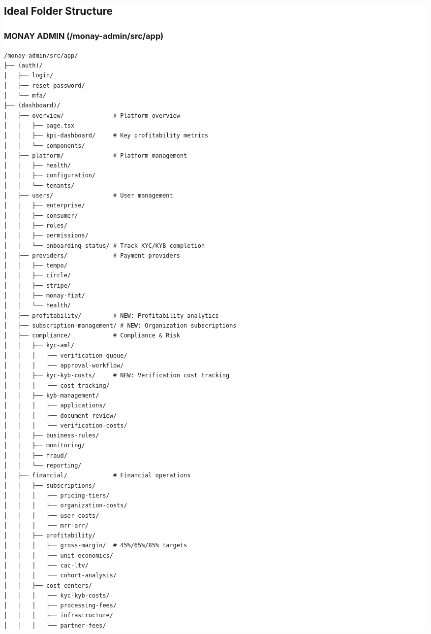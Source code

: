 ## Ideal Folder Structure

### MONAY ADMIN (/monay-admin/src/app)
```
/monay-admin/src/app/
├── (auth)/
│   ├── login/
│   ├── reset-password/
│   └── mfa/
├── (dashboard)/
│   ├── overview/              # Platform overview
│   │   ├── page.tsx
│   │   ├── kpi-dashboard/     # Key profitability metrics
│   │   └── components/
│   ├── platform/              # Platform management
│   │   ├── health/
│   │   ├── configuration/
│   │   └── tenants/
│   ├── users/                 # User management
│   │   ├── enterprise/
│   │   ├── consumer/
│   │   ├── roles/
│   │   ├── permissions/
│   │   └── onboarding-status/ # Track KYC/KYB completion
│   ├── providers/             # Payment providers
│   │   ├── tempo/
│   │   ├── circle/
│   │   ├── stripe/
│   │   ├── monay-fiat/
│   │   └── health/
│   ├── profitability/         # NEW: Profitability analytics
│   ├── subscription-management/ # NEW: Organization subscriptions
│   ├── compliance/            # Compliance & Risk
│   │   ├── kyc-aml/
│   │   │   ├── verification-queue/
│   │   │   ├── approval-workflow/
│   │   ├── kyc-kyb-costs/     # NEW: Verification cost tracking
│   │   │   └── cost-tracking/
│   │   ├── kyb-management/
│   │   │   ├── applications/
│   │   │   ├── document-review/
│   │   │   └── verification-costs/
│   │   ├── business-rules/
│   │   ├── monitoring/
│   │   ├── fraud/
│   │   └── reporting/
│   ├── financial/             # Financial operations
│   │   ├── subscriptions/
│   │   │   ├── pricing-tiers/
│   │   │   ├── organization-costs/
│   │   │   ├── user-costs/
│   │   │   └── mrr-arr/
│   │   ├── profitability/
│   │   │   ├── gross-margin/  # 45%/65%/85% targets
│   │   │   ├── unit-economics/
│   │   │   ├── cac-ltv/
│   │   │   └── cohort-analysis/
│   │   ├── cost-centers/
│   │   │   ├── kyc-kyb-costs/
│   │   │   ├── processing-fees/
│   │   │   ├── infrastructure/
│   │   │   └── partner-fees/
```